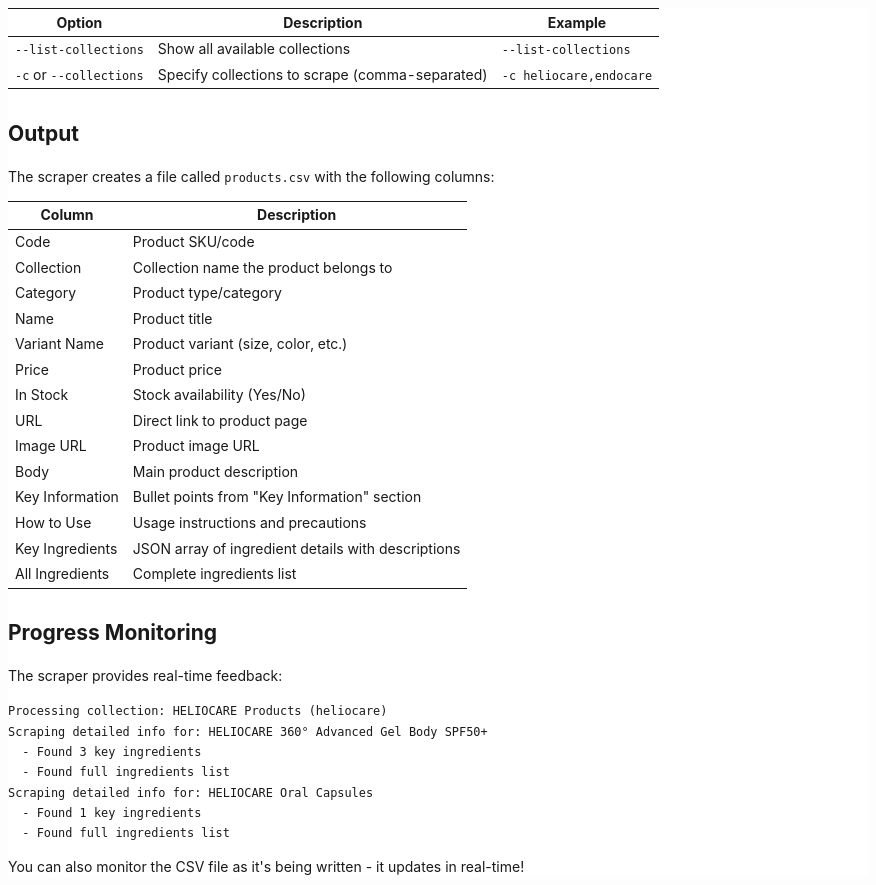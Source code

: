 | Option | Description | Example |
|--------|-------------|---------|
| `--list-collections` | Show all available collections | `--list-collections` |
| `-c` or `--collections` | Specify collections to scrape (comma-separated) | `-c heliocare,endocare` |

## Output

The scraper creates a file called `products.csv` with the following columns:

| Column | Description |
|--------|-------------|
| Code | Product SKU/code |
| Collection | Collection name the product belongs to |
| Category | Product type/category |
| Name | Product title |
| Variant Name | Product variant (size, color, etc.) |
| Price | Product price |
| In Stock | Stock availability (Yes/No) |
| URL | Direct link to product page |
| Image URL | Product image URL |
| Body | Main product description |
| Key Information | Bullet points from "Key Information" section |
| How to Use | Usage instructions and precautions |
| Key Ingredients | JSON array of ingredient details with descriptions |
| All Ingredients | Complete ingredients list |

## Progress Monitoring

The scraper provides real-time feedback:

```
Processing collection: HELIOCARE Products (heliocare)
Scraping detailed info for: HELIOCARE 360° Advanced Gel Body SPF50+
  - Found 3 key ingredients
  - Found full ingredients list
Scraping detailed info for: HELIOCARE Oral Capsules
  - Found 1 key ingredients
  - Found full ingredients list
```

You can also monitor the CSV file as it's being written - it updates in real-time!
